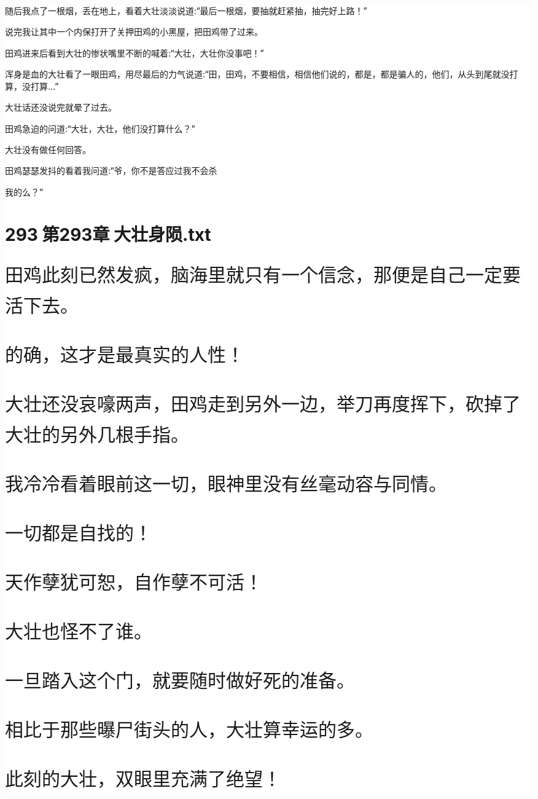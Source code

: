 随后我点了一根烟，丢在地上，看着大壮淡淡说道:“最后一根烟，要抽就赶紧抽，抽完好上路！”



说完我让其中一个内保打开了关押田鸡的小黑屋，把田鸡带了过来。



田鸡进来后看到大壮的惨状嘴里不断的喊着:“大壮，大壮你没事吧！”



浑身是血的大壮看了一眼田鸡，用尽最后的力气说道:“田，田鸡，不要相信，相信他们说的，都是，都是骗人的，他们，从头到尾就没打算，没打算…”



大壮话还没说完就晕了过去。



田鸡急迫的问道:“大壮，大壮，他们没打算什么？”



大壮没有做任何回答。



田鸡瑟瑟发抖的看着我问道:“爷，你不是答应过我不会杀



我的么？”</div>

# 293 第293章 大壮身陨.txt

<div style="font-size: 30px;line-height: 50px;">田鸡此刻已然发疯，脑海里就只有一个信念，那便是自己一定要活下去。



的确，这才是最真实的人性！



大壮还没哀嚎两声，田鸡走到另外一边，举刀再度挥下，砍掉了大壮的另外几根手指。



我冷冷看着眼前这一切，眼神里没有丝毫动容与同情。



一切都是自找的！



天作孽犹可恕，自作孽不可活！



大壮也怪不了谁。



一旦踏入这个门，就要随时做好死的准备。



相比于那些曝尸街头的人，大壮算幸运的多。



此刻的大壮，双眼里充满了绝望！</div>
